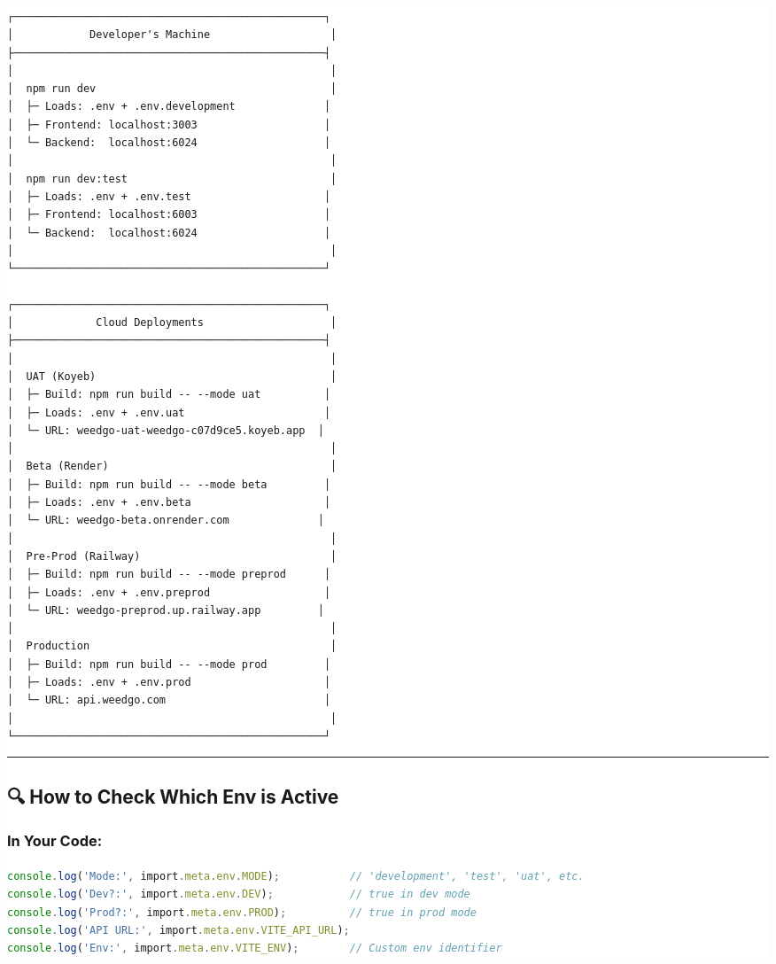 ```
┌─────────────────────────────────────────────────┐
│            Developer's Machine                   │
├─────────────────────────────────────────────────┤
│                                                  │
│  npm run dev                                     │
│  ├─ Loads: .env + .env.development              │
│  ├─ Frontend: localhost:3003                    │
│  └─ Backend:  localhost:6024                    │
│                                                  │
│  npm run dev:test                                │
│  ├─ Loads: .env + .env.test                     │
│  ├─ Frontend: localhost:6003                    │
│  └─ Backend:  localhost:6024                    │
│                                                  │
└─────────────────────────────────────────────────┘

┌─────────────────────────────────────────────────┐
│             Cloud Deployments                    │
├─────────────────────────────────────────────────┤
│                                                  │
│  UAT (Koyeb)                                     │
│  ├─ Build: npm run build -- --mode uat          │
│  ├─ Loads: .env + .env.uat                      │
│  └─ URL: weedgo-uat-weedgo-c07d9ce5.koyeb.app  │
│                                                  │
│  Beta (Render)                                   │
│  ├─ Build: npm run build -- --mode beta         │
│  ├─ Loads: .env + .env.beta                     │
│  └─ URL: weedgo-beta.onrender.com              │
│                                                  │
│  Pre-Prod (Railway)                              │
│  ├─ Build: npm run build -- --mode preprod      │
│  ├─ Loads: .env + .env.preprod                  │
│  └─ URL: weedgo-preprod.up.railway.app         │
│                                                  │
│  Production                                      │
│  ├─ Build: npm run build -- --mode prod         │
│  ├─ Loads: .env + .env.prod                     │
│  └─ URL: api.weedgo.com                         │
│                                                  │
└─────────────────────────────────────────────────┘
```

---

## 🔍 How to Check Which Env is Active

### In Your Code:
```typescript
console.log('Mode:', import.meta.env.MODE);           // 'development', 'test', 'uat', etc.
console.log('Dev?:', import.meta.env.DEV);            // true in dev mode
console.log('Prod?:', import.meta.env.PROD);          // true in prod mode
console.log('API URL:', import.meta.env.VITE_API_URL);
console.log('Env:', import.meta.env.VITE_ENV);        // Custom env identifier
```
